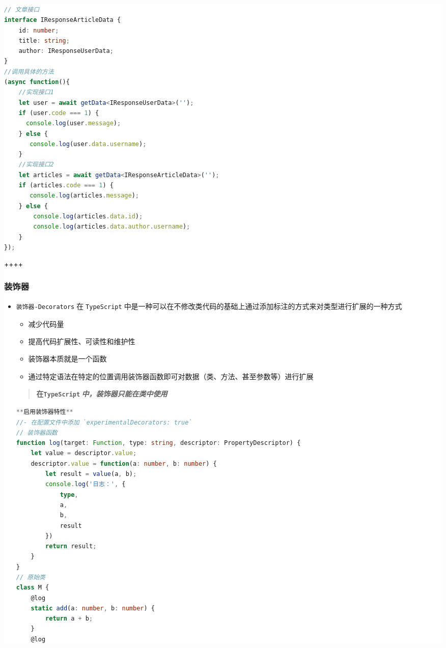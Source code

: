   ```typescript
  // 文章接口
  interface IResponseArticleData {
      id: number;
      title: string;
      author: IResponseUserData;
  }
  //调用具体的方法
  (async function(){
      //实现接口1
      let user = await getData<IResponseUserData>('');
      if (user.code === 1) {
      	console.log(user.message);
      } else {
     	 console.log(user.data.username);
      }
      //实现接口2
      let articles = await getData<IResponseArticleData>('');
      if (articles.code === 1) {
     	 console.log(articles.message);
      } else {
          console.log(articles.data.id);
          console.log(articles.data.author.username);
      }
  });
  ```

  

++++

### **装饰器**

- `装饰器-Decorators` 在 `TypeScript` 中是一种可以在不修改类代码的基础上通过添加标注的方式来对类型进行扩展的一种方式

  -  减少代码量

  - 提高代码扩展性、可读性和维护性
  - 装饰器本质就是一个函数
  -  通过特定语法在特定的位置调用装饰器函数即可对数据（类、方法、甚至参数等）进行扩展

  > **在`TypeScript` *中，装饰器只能在类中使用***

  ```typescript
  **启用装饰器特性**
  //- 在配置文件中添加 `experimentalDecorators: true`
  // 装饰器函数
  function log(target: Function, type: string, descriptor: PropertyDescriptor) {
      let value = descriptor.value;
      descriptor.value = function(a: number, b: number) {
          let result = value(a, b);
          console.log('日志：', {
              type,
              a,
              b,
              result
          })
          return result;
      }
  }
  // 原始类
  class M {
      @log
      static add(a: number, b: number) {
          return a + b;
      }
      @log
  ```